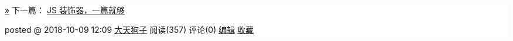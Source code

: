  [»](https://www.cnblogs.com/datiangou/p/9759792.html) 下一篇： [JS 装饰器，一篇就够](https://www.cnblogs.com/datiangou/p/9759792.html)

posted @ 2018-10-09 12:09 [大天狗子](https://www.cnblogs.com/datiangou/) 阅读(357) 评论(0) [编辑](https://i.cnblogs.com/EditPosts.aspx?postid=9759607)  [收藏](理解%20JavaScript%20的%20async_await%20-%20大天狗子%20-%20博客园.md#)